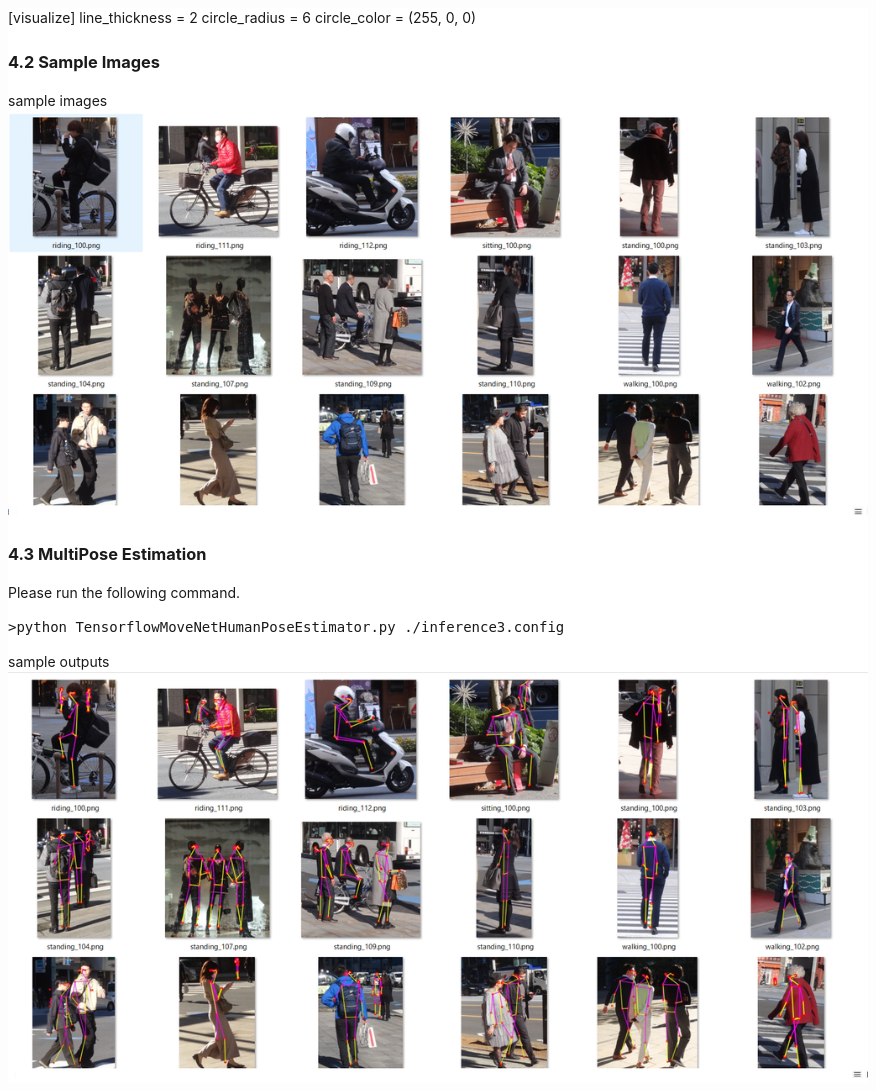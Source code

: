 [visualize]
line_thickness = 2
circle_radius  = 6
circle_color   = (255, 0, 0)
</pre>

<h3>4.2 Sample Images</h3>
sample images<br>
<img src="./assets/images3.png" width="1280" height="auto"><br>


<h3>4.3 MultiPose Estimation</h3>

Please run the following command.<br>
<pre>
>python TensorflowMoveNetHumanPoseEstimator.py ./inference3.config
</pre>
sample outputs<br>
<img src="./assets/outputs3.png" width="1280" height="auto"><br>
